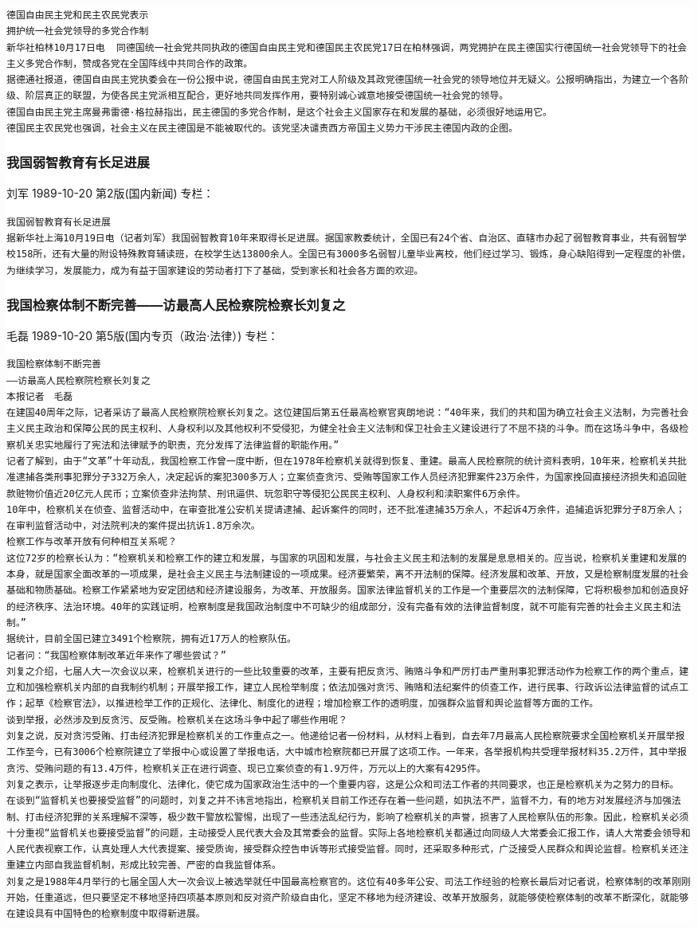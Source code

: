     德国自由民主党和民主农民党表示
    拥护统一社会党领导的多党合作制
    新华社柏林10月17日电  同德国统一社会党共同执政的德国自由民主党和德国民主农民党17日在柏林强调，两党拥护在民主德国实行德国统一社会党领导下的社会主义多党合作制，赞成各党在全国阵线中共同合作的政策。
    据德通社报道，德国自由民主党执委会在一份公报中说，德国自由民主党对工人阶级及其政党德国统一社会党的领导地位并无疑义。公报明确指出，为建立一个各阶级、阶层真正的联盟，为使各民主党派相互配合，更好地共同发挥作用，要特别诚心诚意地接受德国统一社会党的领导。
    德国自由民主党主席曼弗雷德·格拉赫指出，民主德国的多党合作制，是这个社会主义国家存在和发展的基础，必须很好地运用它。
    德国民主农民党也强调，社会主义在民主德国是不能被取代的。该党坚决谴责西方帝国主义势力干涉民主德国内政的企图。


### 我国弱智教育有长足进展
刘军
1989-10-20
第2版(国内新闻)
专栏：

    我国弱智教育有长足进展
    据新华社上海10月19日电（记者刘军）我国弱智教育10年来取得长足进展。据国家教委统计，全国已有24个省、自治区、直辖市办起了弱智教育事业，共有弱智学校158所，还有大量的附设特殊教育辅读班，在校学生达13800余人。全国已有3000多名弱智儿童毕业离校，他们经过学习、锻炼，身心缺陷得到一定程度的补偿，为继续学习，发展能力，成为有益于国家建设的劳动者打下了基础，受到家长和社会各方面的欢迎。


### 我国检察体制不断完善——访最高人民检察院检察长刘复之
毛磊
1989-10-20
第5版(国内专页（政治·法律）)
专栏：

    我国检察体制不断完善
    ——访最高人民检察院检察长刘复之
    本报记者　毛磊
    在建国40周年之际，记者采访了最高人民检察院检察长刘复之。这位建国后第五任最高检察官爽朗地说：“40年来，我们的共和国为确立社会主义法制，为完善社会主义民主政治和保障公民的民主权利、人身权利以及其他权利不受侵犯，为健全社会主义法制和保卫社会主义建设进行了不屈不挠的斗争。而在这场斗争中，各级检察机关忠实地履行了宪法和法律赋予的职责，充分发挥了法律监督的职能作用。”
    记者了解到，由于“文革”十年动乱，我国检察工作曾一度中断，但在1978年检察机关就得到恢复、重建。最高人民检察院的统计资料表明，10年来，检察机关共批准逮捕各类刑事犯罪分子332万余人，决定起诉的案犯300多万人；立案侦查贪污、受贿等国家工作人员经济犯罪案件23万余件，为国家挽回直接经济损失和追回赃款赃物价值近20亿元人民币；立案侦查非法拘禁、刑讯逼供、玩忽职守等侵犯公民民主权利、人身权利和渎职案件6万余件。
    10年中，检察机关在侦查、监督活动中，在审查批准公安机关提请逮捕、起诉案件的同时，还不批准逮捕35万余人，不起诉4万余件，追捕追诉犯罪分子8万余人；在审判监督活动中，对法院判决的案件提出抗诉1.8万余次。
    检察工作与改革开放有何种相互关系呢？
    这位72岁的检察长认为：“检察机关和检察工作的建立和发展，与国家的巩固和发展，与社会主义民主和法制的发展是息息相关的。应当说，检察机关重建和发展的本身，就是国家全面改革的一项成果，是社会主义民主与法制建设的一项成果。经济要繁荣，离不开法制的保障。经济发展和改革、开放，又是检察制度发展的社会基础和物质基础。检察工作紧紧地为安定团结和经济建设服务，为改革、开放服务。国家法律监督机关的工作是一个重要层次的法制保障，它将积极参加和创造良好的经济秩序、法治环境。40年的实践证明，检察制度是我国政治制度中不可缺少的组成部分，没有完备有效的法律监督制度，就不可能有完善的社会主义民主和法制。”
    据统计，目前全国已建立3491个检察院，拥有近17万人的检察队伍。
    记者问：“我国检察体制改革近年来作了哪些尝试？”
    刘复之介绍，七届人大一次会议以来，检察机关进行的一些比较重要的改革，主要有把反贪污、贿赂斗争和严厉打击严重刑事犯罪活动作为检察工作的两个重点，建立和加强检察机关内部的自我制约机制；开展举报工作，建立人民检举制度；依法加强对贪污、贿赂和法纪案件的侦查工作，进行民事、行政诉讼法律监督的试点工作；起草《检察官法》，以推进检举工作的正规化、法律化、制度化的进程；增加检察工作的透明度，加强群众监督和舆论监督等方面的工作。
    谈到举报，必然涉及到反贪污、反受贿。检察机关在这场斗争中起了哪些作用呢？
    刘复之说，反对贪污受贿、打击经济犯罪是检察机关的工作重点之一。他递给记者一份材料，从材料上看到，自去年7月最高人民检察院要求全国检察机关开展举报工作至今，已有3006个检察院建立了举报中心或设置了举报电话，大中城市检察院都已开展了这项工作。一年来，各举报机构共受理举报材料35.2万件，其中举报贪污、受贿问题的有13.4万件，检察机关正在进行调查、现已立案侦查的有1.9万件，万元以上的大案有4295件。
    刘复之表示，让举报逐步走向制度化、法律化，使它成为国家政治生活中的一个重要内容，这是公众和司法工作者的共同要求，也正是检察机关为之努力的目标。
    在谈到“监督机关也要接受监督”的问题时，刘复之并不讳言地指出，检察机关目前工作还存在着一些问题，如执法不严，监督不力，有的地方对发展经济与加强法制、打击经济犯罪的关系理解不深等，极少数干警放松警惕，出现了一些违法乱纪行为，影响了检察机关的声誉，损害了人民检察队伍的形象。因此，检察机关必须十分重视“监督机关也要接受监督”的问题，主动接受人民代表大会及其常委会的监督。实际上各地检察机关都通过向同级人大常委会汇报工作，请人大常委会领导和人民代表视察工作，认真处理人大代表提案、接受质询，接受群众控告申诉等形式接受监督。同时，还采取多种形式，广泛接受人民群众和舆论监督。检察机关还注重建立内部自我监督机制，形成比较完善、严密的自我监督体系。
    刘复之是1988年4月举行的七届全国人大一次会议上被选举就任中国最高检察官的。这位有40多年公安、司法工作经验的检察长最后对记者说，检察体制的改革刚刚开始，任重道远，但只要坚定不移地坚持四项基本原则和反对资产阶级自由化，坚定不移地为经济建设、改革开放服务，就能够使检察体制的改革不断深化，就能够在建设具有中国特色的检察制度中取得新进展。

